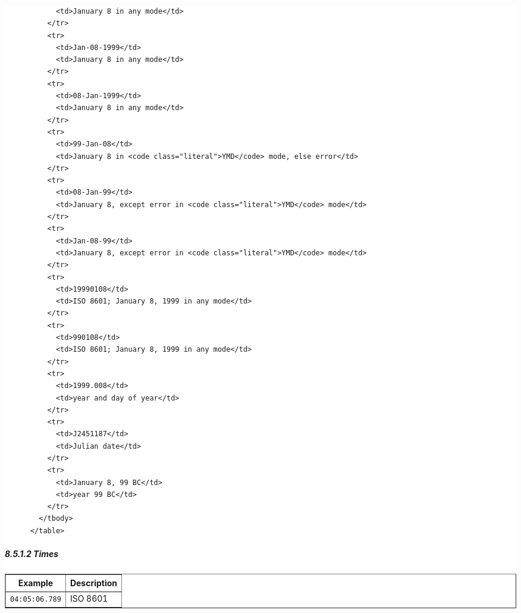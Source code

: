                 <td>January 8 in any mode</td>
              </tr>
              <tr>
                <td>Jan-08-1999</td>
                <td>January 8 in any mode</td>
              </tr>
              <tr>
                <td>08-Jan-1999</td>
                <td>January 8 in any mode</td>
              </tr>
              <tr>
                <td>99-Jan-08</td>
                <td>January 8 in <code class="literal">YMD</code> mode, else error</td>
              </tr>
              <tr>
                <td>08-Jan-99</td>
                <td>January 8, except error in <code class="literal">YMD</code> mode</td>
              </tr>
              <tr>
                <td>Jan-08-99</td>
                <td>January 8, except error in <code class="literal">YMD</code> mode</td>
              </tr>
              <tr>
                <td>19990108</td>
                <td>ISO 8601; January 8, 1999 in any mode</td>
              </tr>
              <tr>
                <td>990108</td>
                <td>ISO 8601; January 8, 1999 in any mode</td>
              </tr>
              <tr>
                <td>1999.008</td>
                <td>year and day of year</td>
              </tr>
              <tr>
                <td>J2451187</td>
                <td>Julian date</td>
              </tr>
              <tr>
                <td>January 8, 99 BC</td>
                <td>year 99 BC</td>
              </tr>
            </tbody>
          </table>

##### 8.5.1.2 Times

<table class="table" summary="Time Input" border="1">
            <colgroup>
              <col class="col1">
              <col class="col2">
            </colgroup>
            <thead>
              <tr>
                <th>Example</th>
                <th>Description</th>
              </tr>
            </thead>
            <tbody>
              <tr>
                <td><code class="literal">04:05:06.789</code></td>
                <td>ISO 8601</td>
              </tr>
              <tr>